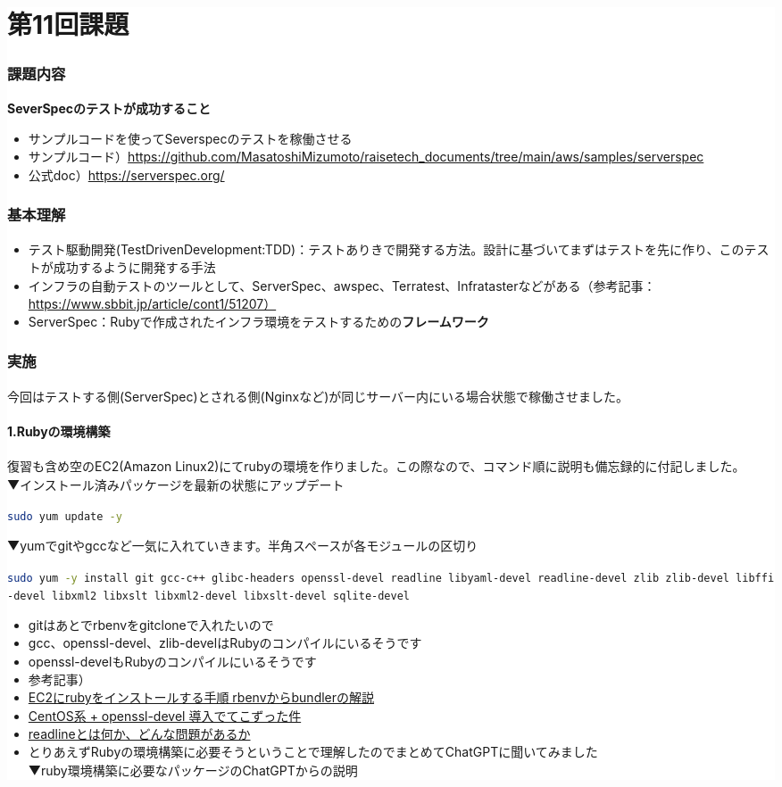 # 第11回課題
### 課題内容
**SeverSpecのテストが成功すること**
* サンプルコードを使ってSeverspecのテストを稼働させる
* サンプルコード）https://github.com/MasatoshiMizumoto/raisetech_documents/tree/main/aws/samples/serverspec
* 公式doc）https://serverspec.org/

### 基本理解
* テスト駆動開発(TestDrivenDevelopment:TDD)：テストありきで開発する方法。設計に基づいてまずはテストを先に作り、このテストが成功するように開発する手法
* インフラの自動テストのツールとして、ServerSpec、awspec、Terratest、Infratasterなどがある（参考記事：https://www.sbbit.jp/article/cont1/51207）
* ServerSpec：Rubyで作成されたインフラ環境をテストするための**フレームワーク**

### 実施
今回はテストする側(ServerSpec)とされる側(Nginxなど)が同じサーバー内にいる場合状態で稼働させました。
#### 1.Rubyの環境構築
復習も含め空のEC2(Amazon Linux2)にてrubyの環境を作りました。この際なので、コマンド順に説明も備忘録的に付記しました。<br>
▼インストール済みパッケージを最新の状態にアップデート
```bash
sudo yum update -y
```
▼yumでgitやgccなど一気に入れていきます。半角スペースが各モジュールの区切り
```bash
sudo yum -y install git gcc-c++ glibc-headers openssl-devel readline libyaml-devel readline-devel zlib zlib-devel libffi-devel libxml2 libxslt libxml2-devel libxslt-devel sqlite-devel
```
* gitはあとでrbenvをgitcloneで入れたいので
* gcc、openssl-devel、zlib-develはRubyのコンパイルにいるそうです
* openssl-develもRubyのコンパイルにいるそうです
* 参考記事）
 * [EC2にrubyをインストールする手順 rbenvからbundlerの解説](https://hitolog.blog/2021/10/13/how-to-ruby-install/)
 * [CentOS系 + openssl-devel 導入でてこずった件](https://qiita.com/edward999th/items/a9f52b440f8f0e783782)
 * [readlineとは何か、どんな問題があるか](https://qiita.com/tomtsutom0122/items/60f0ab22771a8c65247a)
 * とりあえずRubyの環境構築に必要そうということで理解したのでまとめてChatGPTに聞いてみました<br>
 ▼ruby環境構築に必要なパッケージのChatGPTからの説明<br>